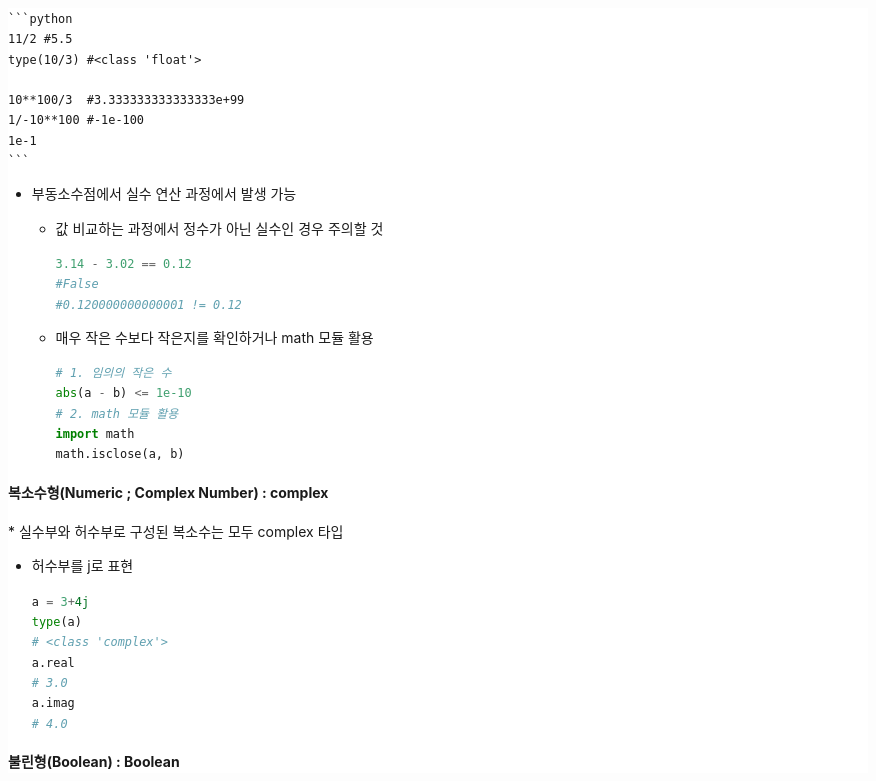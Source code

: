     ```python
    11/2 #5.5
    type(10/3) #<class 'float'>
    
    10**100/3  #3.333333333333333e+99
    1/-10**100 #-1e-100
    1e-1       
    ```

* 부동소수점에서 실수 연산 과정에서 발생 가능

  * 값 비교하는 과정에서 정수가 아닌 실수인 경우 주의할 것

    ```python
    3.14 - 3.02 == 0.12
    #False
    #0.120000000000001 != 0.12
    ```

  * 매우 작은 수보다 작은지를 확인하거나 math 모듈 활용
  
    ```python
    # 1. 임의의 작은 수
    abs(a - b) <= 1e-10
    # 2. math 모듈 활용
    import math
    math.isclose(a, b)
    ```

<h4>
    복소수형(Numeric ; Complex Number) : complex
</h4>
* 실수부와 허수부로 구성된 복소수는 모두 complex 타입

  * 허수부를 j로 표현

    ```python
    a = 3+4j
    type(a)
    # <class 'complex'>
    a.real
    # 3.0
    a.imag
    # 4.0
    ```


<h4>
    불린형(Boolean) : Boolean
</h4>
